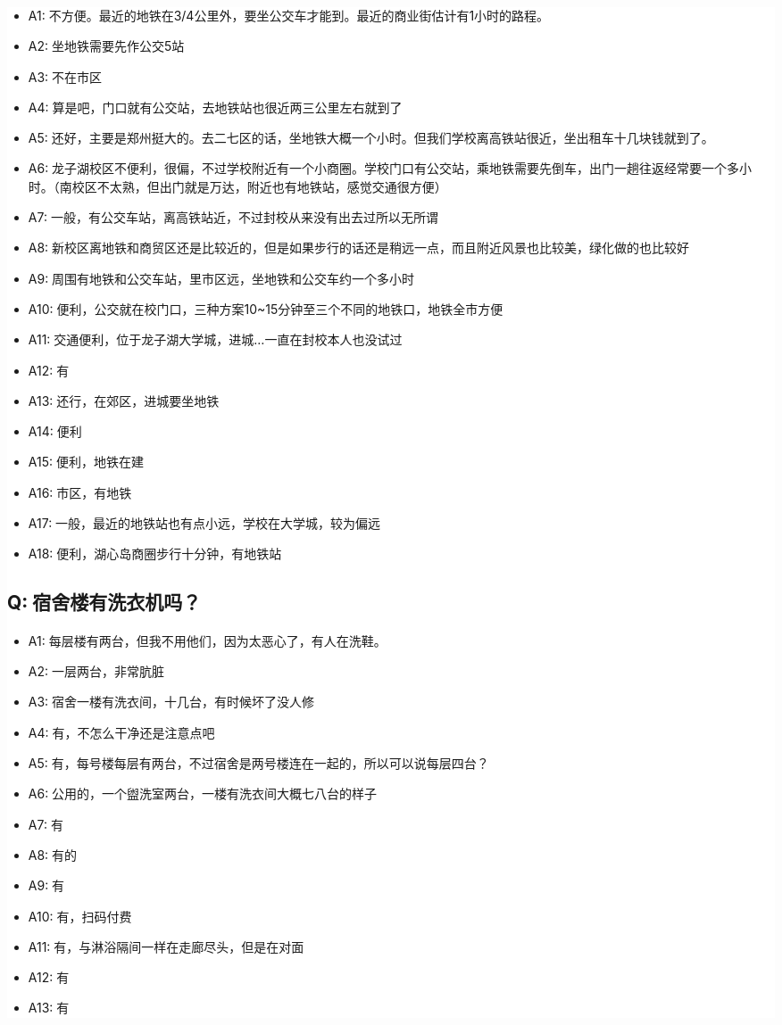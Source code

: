 - A1: 不方便。最近的地铁在3/4公里外，要坐公交车才能到。最近的商业街估计有1小时的路程。

- A2: 坐地铁需要先作公交5站

- A3: 不在市区

- A4: 算是吧，门口就有公交站，去地铁站也很近两三公里左右就到了

- A5: 还好，主要是郑州挺大的。去二七区的话，坐地铁大概一个小时。但我们学校离高铁站很近，坐出租车十几块钱就到了。

- A6: 龙子湖校区不便利，很偏，不过学校附近有一个小商圈。学校门口有公交站，乘地铁需要先倒车，出门一趟往返经常要一个多小时。（南校区不太熟，但出门就是万达，附近也有地铁站，感觉交通很方便）

- A7: 一般，有公交车站，离高铁站近，不过封校从来没有出去过所以无所谓

- A8: 新校区离地铁和商贸区还是比较近的，但是如果步行的话还是稍远一点，而且附近风景也比较美，绿化做的也比较好

- A9: 周围有地铁和公交车站，里市区远，坐地铁和公交车约一个多小时

- A10: 便利，公交就在校门口，三种方案10\~15分钟至三个不同的地铁口，地铁全市方便

- A11: 交通便利，位于龙子湖大学城，进城…一直在封校本人也没试过

- A12: 有

- A13: 还行，在郊区，进城要坐地铁

- A14: 便利

- A15: 便利，地铁在建

- A16: 市区，有地铁

- A17: 一般，最近的地铁站也有点小远，学校在大学城，较为偏远

- A18: 便利，湖心岛商圈步行十分钟，有地铁站

## Q: 宿舍楼有洗衣机吗？

- A1: 每层楼有两台，但我不用他们，因为太恶心了，有人在洗鞋。

- A2: 一层两台，非常肮脏

- A3: 宿舍一楼有洗衣间，十几台，有时候坏了没人修

- A4: 有，不怎么干净还是注意点吧

- A5: 有，每号楼每层有两台，不过宿舍是两号楼连在一起的，所以可以说每层四台？

- A6: 公用的，一个盥洗室两台，一楼有洗衣间大概七八台的样子

- A7: 有

- A8: 有的

- A9: 有

- A10: 有，扫码付费

- A11: 有，与淋浴隔间一样在走廊尽头，但是在对面

- A12: 有

- A13: 有

